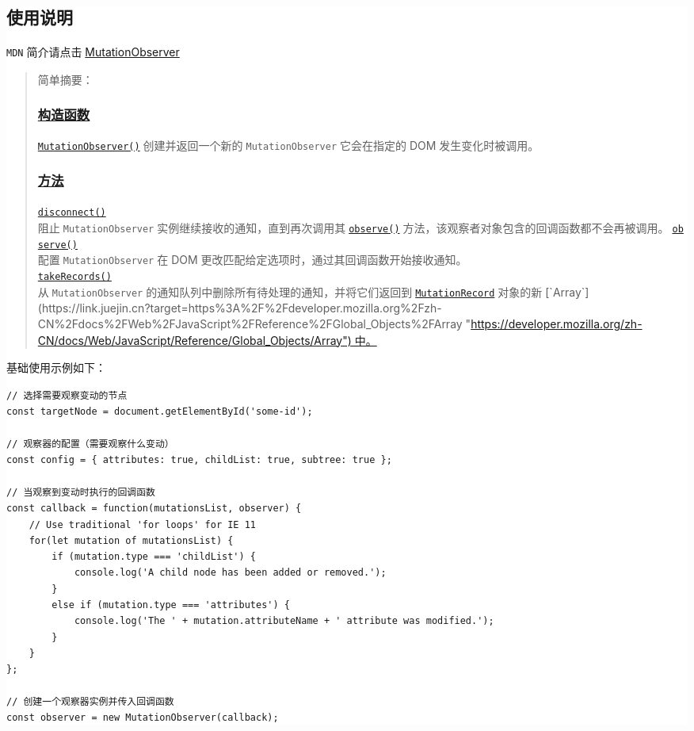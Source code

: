使用说明
----

`MDN` 简介请点击 [MutationObserver](https://link.juejin.cn?target=https%3A%2F%2Fdeveloper.mozilla.org%2Fzh-CN%2Fdocs%2FWeb%2FAPI%2FMutationObserver "https://developer.mozilla.org/zh-CN/docs/Web/API/MutationObserver")

> 简单摘要：
> 
> ### [构造函数](https://link.juejin.cn?target=https%3A%2F%2Fdeveloper.mozilla.org%2Fzh-CN%2Fdocs%2FWeb%2FAPI%2FMutationObserver%23%25E6%259E%2584%25E9%2580%25A0%25E5%2587%25BD%25E6%2595%25B0 "https://developer.mozilla.org/zh-CN/docs/Web/API/MutationObserver#%E6%9E%84%E9%80%A0%E5%87%BD%E6%95%B0")
> 
> [`MutationObserver()`](https://link.juejin.cn?target=https%3A%2F%2Fdeveloper.mozilla.org%2Fzh-CN%2Fdocs%2FWeb%2FAPI%2FMutationObserver%2FMutationObserver "https://developer.mozilla.org/zh-CN/docs/Web/API/MutationObserver/MutationObserver") 创建并返回一个新的 `MutationObserver` 它会在指定的 DOM 发生变化时被调用。
> 
> ### [方法](https://link.juejin.cn?target=https%3A%2F%2Fdeveloper.mozilla.org%2Fzh-CN%2Fdocs%2FWeb%2FAPI%2FMutationObserver%23%25E6%2596%25B9%25E6%25B3%2595 "https://developer.mozilla.org/zh-CN/docs/Web/API/MutationObserver#%E6%96%B9%E6%B3%95")
> 
> [`disconnect()`](https://link.juejin.cn?target=https%3A%2F%2Fdeveloper.mozilla.org%2Fzh-CN%2Fdocs%2FWeb%2FAPI%2FMutationObserver%2Fdisconnect "https://developer.mozilla.org/zh-CN/docs/Web/API/MutationObserver/disconnect")  
> 阻止 `MutationObserver` 实例继续接收的通知，直到再次调用其 [`observe()`](https://link.juejin.cn?target=https%3A%2F%2Fdeveloper.mozilla.org%2Fzh-CN%2Fdocs%2FWeb%2FAPI%2FMutationObserver%2Fobserve "https://developer.mozilla.org/zh-CN/docs/Web/API/MutationObserver/observe") 方法，该观察者对象包含的回调函数都不会再被调用。  
> [`observe()`](https://link.juejin.cn?target=https%3A%2F%2Fdeveloper.mozilla.org%2Fzh-CN%2Fdocs%2FWeb%2FAPI%2FMutationObserver%2Fobserve "https://developer.mozilla.org/zh-CN/docs/Web/API/MutationObserver/observe")  
> 配置 `MutationObserver` 在 DOM 更改匹配给定选项时，通过其回调函数开始接收通知。  
> [`takeRecords()`](https://link.juejin.cn?target=https%3A%2F%2Fdeveloper.mozilla.org%2Fzh-CN%2Fdocs%2FWeb%2FAPI%2FMutationObserver%2FtakeRecords "https://developer.mozilla.org/zh-CN/docs/Web/API/MutationObserver/takeRecords")  
> 从 `MutationObserver` 的通知队列中删除所有待处理的通知，并将它们返回到 [`MutationRecord`](https://link.juejin.cn?target=https%3A%2F%2Fdeveloper.mozilla.org%2Fzh-CN%2Fdocs%2FWeb%2FAPI%2FMutationRecord "https://developer.mozilla.org/zh-CN/docs/Web/API/MutationRecord") 对象的新 [`Array`](https://link.juejin.cn?target=https%3A%2F%2Fdeveloper.mozilla.org%2Fzh-CN%2Fdocs%2FWeb%2FJavaScript%2FReference%2FGlobal_Objects%2FArray "https://developer.mozilla.org/zh-CN/docs/Web/JavaScript/Reference/Global_Objects/Array") 中。

基础使用示例如下：

```
// 选择需要观察变动的节点
const targetNode = document.getElementById('some-id');

// 观察器的配置（需要观察什么变动）
const config = { attributes: true, childList: true, subtree: true };

// 当观察到变动时执行的回调函数
const callback = function(mutationsList, observer) {
    // Use traditional 'for loops' for IE 11
    for(let mutation of mutationsList) {
        if (mutation.type === 'childList') {
            console.log('A child node has been added or removed.');
        }
        else if (mutation.type === 'attributes') {
            console.log('The ' + mutation.attributeName + ' attribute was modified.');
        }
    }
};

// 创建一个观察器实例并传入回调函数
const observer = new MutationObserver(callback);

```